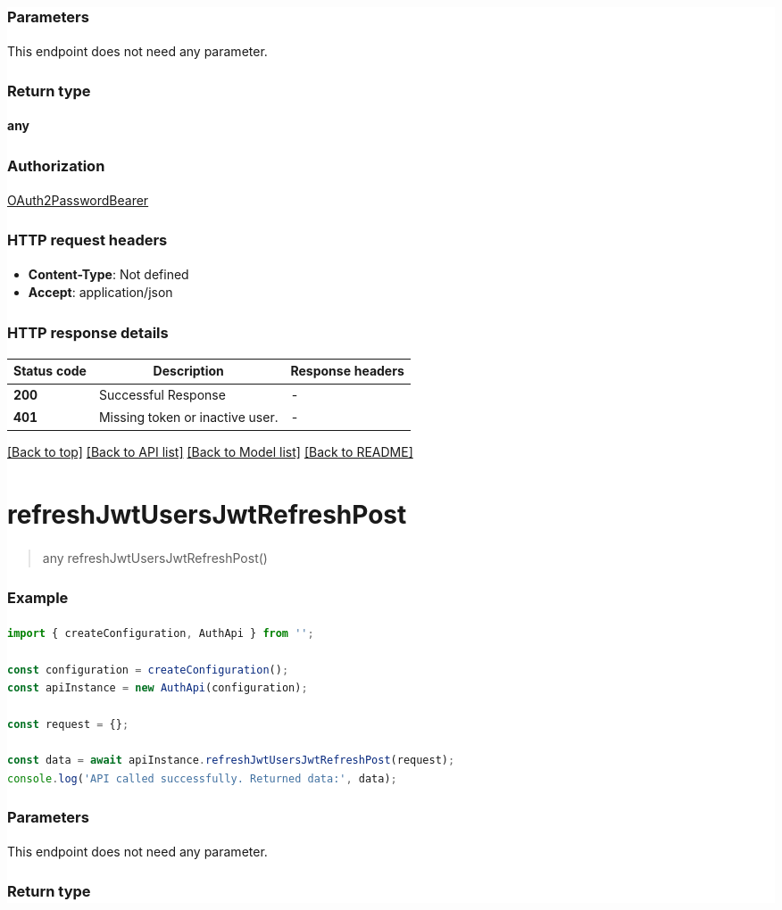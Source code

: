 
### Parameters
This endpoint does not need any parameter.


### Return type

**any**

### Authorization

[OAuth2PasswordBearer](README.md#OAuth2PasswordBearer)

### HTTP request headers

 - **Content-Type**: Not defined
 - **Accept**: application/json


### HTTP response details
| Status code | Description | Response headers |
|-------------|-------------|------------------|
**200** | Successful Response |  -  |
**401** | Missing token or inactive user. |  -  |

[[Back to top]](#) [[Back to API list]](README.md#documentation-for-api-endpoints) [[Back to Model list]](README.md#documentation-for-models) [[Back to README]](README.md)

# **refreshJwtUsersJwtRefreshPost**
> any refreshJwtUsersJwtRefreshPost()


### Example


```typescript
import { createConfiguration, AuthApi } from '';

const configuration = createConfiguration();
const apiInstance = new AuthApi(configuration);

const request = {};

const data = await apiInstance.refreshJwtUsersJwtRefreshPost(request);
console.log('API called successfully. Returned data:', data);
```


### Parameters
This endpoint does not need any parameter.


### Return type
